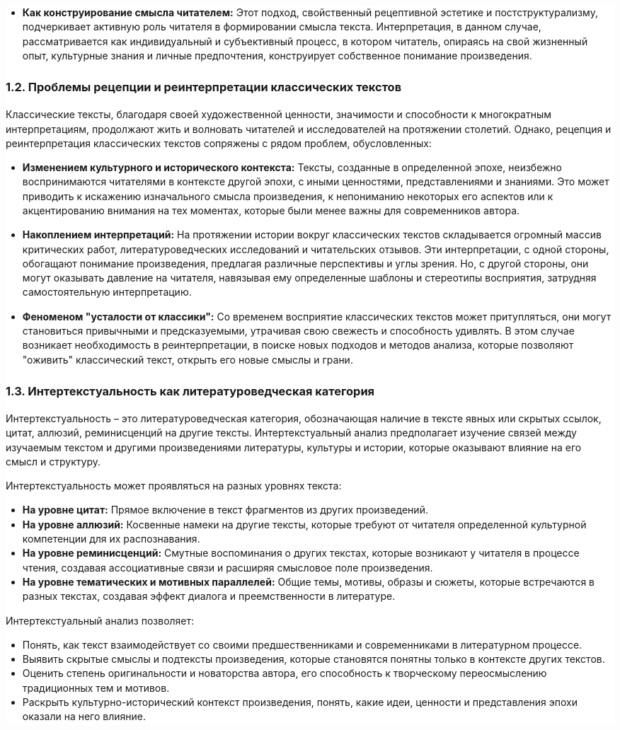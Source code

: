 *   **Как конструирование смысла читателем:** Этот подход, свойственный рецептивной эстетике и постструктурализму, подчеркивает активную роль читателя в формировании смысла текста. Интерпретация, в данном случае, рассматривается как индивидуальный и субъективный процесс, в котором читатель, опираясь на свой жизненный опыт, культурные знания и личные предпочтения, конструирует собственное понимание произведения.

### 1.2. Проблемы рецепции и реинтерпретации классических текстов

Классические тексты, благодаря своей художественной ценности, значимости и способности к многократным интерпретациям, продолжают жить и волновать читателей и исследователей на протяжении столетий. Однако, рецепция и реинтерпретация классических текстов сопряжены с рядом проблем, обусловленных:

*   **Изменением культурного и исторического контекста:** Тексты, созданные в определенной эпохе, неизбежно воспринимаются читателями в контексте другой эпохи, с иными ценностями, представлениями и знаниями. Это может приводить к искажению изначального смысла произведения, к непониманию некоторых его аспектов или к акцентированию внимания на тех моментах, которые были менее важны для современников автора.

*   **Накоплением интерпретаций:** На протяжении истории вокруг классических текстов складывается огромный массив критических работ, литературоведческих исследований и читательских отзывов. Эти интерпретации, с одной стороны, обогащают понимание произведения, предлагая различные перспективы и углы зрения. Но, с другой стороны, они могут оказывать давление на читателя, навязывая ему определенные шаблоны и стереотипы восприятия, затрудняя самостоятельную интерпретацию.

*   **Феноменом "усталости от классики":** Со временем восприятие классических текстов может притупляться, они могут становиться привычными и предсказуемыми, утрачивая свою свежесть и способность удивлять. В этом случае возникает необходимость в реинтерпретации, в поиске новых подходов и методов анализа, которые позволяют "оживить" классический текст, открыть его новые смыслы и грани.

### 1.3. Интертекстуальность как литературоведческая категория

Интертекстуальность – это литературоведческая категория, обозначающая наличие в тексте явных или скрытых ссылок, цитат, аллюзий, реминисценций на другие тексты.  Интертекстуальный анализ предполагает изучение связей между изучаемым текстом и другими произведениями литературы, культуры и истории, которые оказывают влияние на его смысл и структуру.

Интертекстуальность может проявляться на разных уровнях текста:

*   **На уровне цитат:** Прямое включение в текст фрагментов из других произведений.
*   **На уровне аллюзий:** Косвенные намеки на другие тексты, которые требуют от читателя определенной культурной компетенции для их распознавания.
*   **На уровне реминисценций:** Смутные воспоминания о других текстах, которые возникают у читателя в процессе чтения, создавая ассоциативные связи и расширяя смысловое поле произведения.
*   **На уровне тематических и мотивных параллелей:** Общие темы, мотивы, образы и сюжеты, которые встречаются в разных текстах, создавая эффект диалога и преемственности в литературе.

Интертекстуальный анализ позволяет:

*   Понять, как текст взаимодействует со своими предшественниками и современниками в литературном процессе.
*   Выявить скрытые смыслы и подтексты произведения, которые становятся понятны только в контексте других текстов.
*   Оценить степень оригинальности и новаторства автора, его способность к творческому переосмыслению традиционных тем и мотивов.
*   Раскрыть культурно-исторический контекст произведения, понять, какие идеи, ценности и представления эпохи оказали на него влияние.
